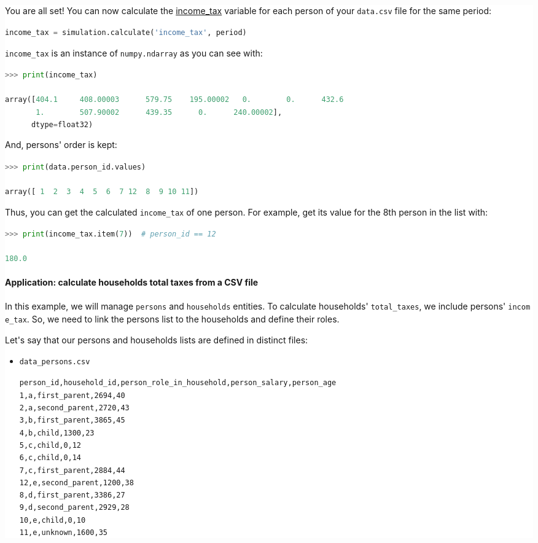 You are all set! You can now calculate the [income_tax](https://demo.openfisca.org/legislation/income_tax) variable for each person of your `data.csv` file for the same period:
```python
income_tax = simulation.calculate('income_tax', period)
```

`income_tax` is an instance of `numpy.ndarray` as you can see with:
```python
>>> print(income_tax)

array([404.1     408.00003      579.75    195.00002   0.        0.      432.6
       1.        507.90002      439.35      0.      240.00002],
      dtype=float32)
```

And, persons' order is kept:
```python
>>> print(data.person_id.values)

array([ 1  2  3  4  5  6  7 12  8  9 10 11])
```

Thus, you can get the calculated `income_tax` of one person. For example, get its value for the 8th person in the list with:
```python
>>> print(income_tax.item(7))  # person_id == 12

180.0
```

#### Application: calculate households total taxes from a CSV file

In this example, we will manage `persons` and `households` entities. To calculate households' `total_taxes`, we include persons' `income_tax`. So, we need to link the persons list to the households and define their roles.

Let's say that our persons and households lists are defined in distinct files:

* `data_persons.csv`
    ```
    person_id,household_id,person_role_in_household,person_salary,person_age
    1,a,first_parent,2694,40
    2,a,second_parent,2720,43
    3,b,first_parent,3865,45
    4,b,child,1300,23
    5,c,child,0,12
    6,c,child,0,14
    7,c,first_parent,2884,44
    12,e,second_parent,1200,38
    8,d,first_parent,3386,27
    9,d,second_parent,2929,28
    10,e,child,0,10
    11,e,unknown,1600,35
    ```
